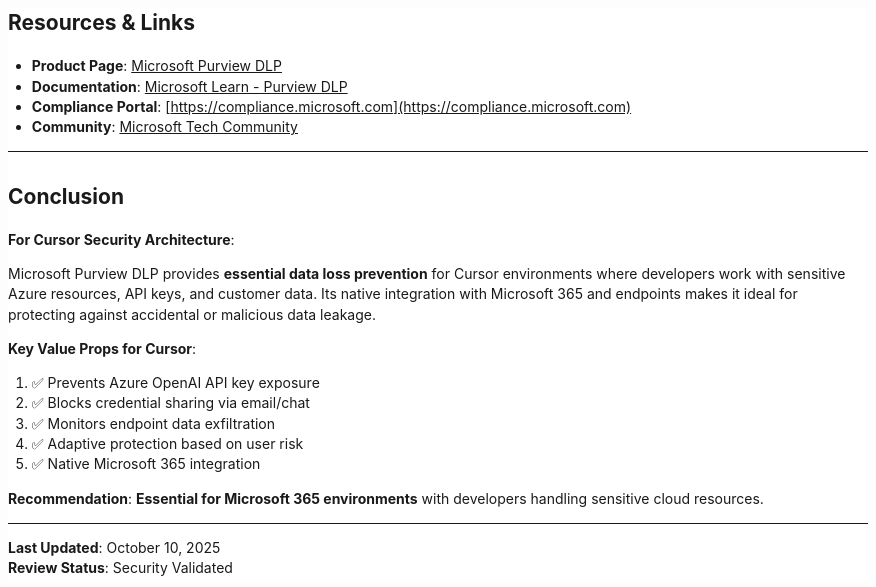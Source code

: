 
## Resources & Links

- **Product Page**: [Microsoft Purview DLP](https://www.microsoft.com/security/business/information-protection/microsoft-purview-data-loss-prevention)
- **Documentation**: [Microsoft Learn - Purview DLP](https://learn.microsoft.com/purview/dlp-learn-about-dlp)
- **Compliance Portal**: [https://compliance.microsoft.com](https://compliance.microsoft.com)
- **Community**: [Microsoft Tech Community](https://techcommunity.microsoft.com/category/microsoft-purview)

---

## Conclusion

**For Cursor Security Architecture**:

Microsoft Purview DLP provides **essential data loss prevention** for Cursor environments where developers work with sensitive Azure resources, API keys, and customer data. Its native integration with Microsoft 365 and endpoints makes it ideal for protecting against accidental or malicious data leakage.

**Key Value Props for Cursor**:
1. ✅ Prevents Azure OpenAI API key exposure
2. ✅ Blocks credential sharing via email/chat
3. ✅ Monitors endpoint data exfiltration
4. ✅ Adaptive protection based on user risk
5. ✅ Native Microsoft 365 integration

**Recommendation**: **Essential for Microsoft 365 environments** with developers handling sensitive cloud resources.

---

**Last Updated**: October 10, 2025  
**Review Status**: <span class="badge badge-security">Security Validated</span>

